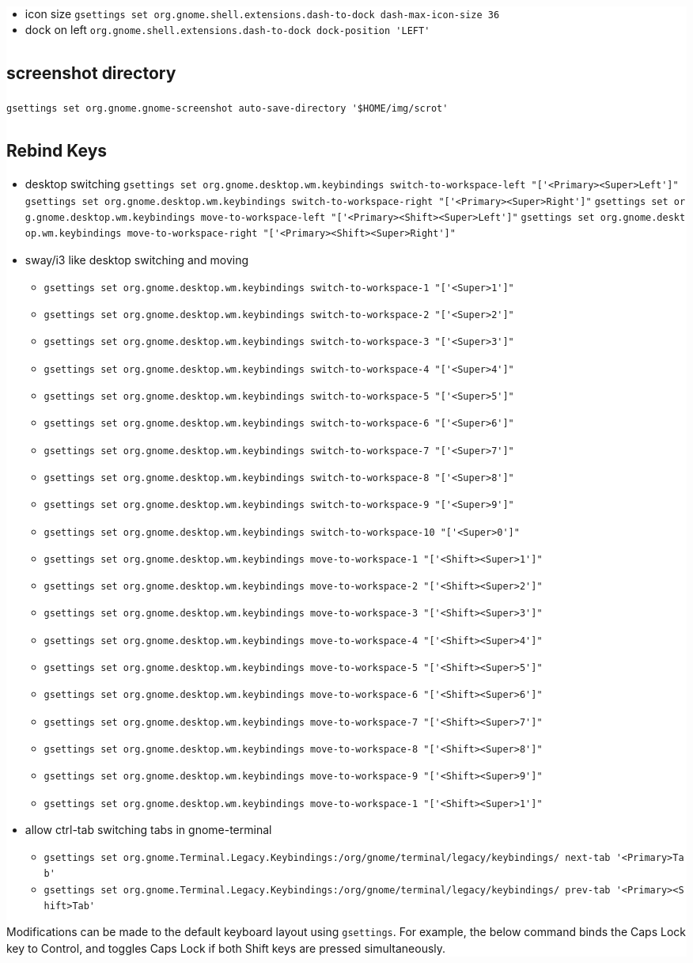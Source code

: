   - icon size
    `gsettings set org.gnome.shell.extensions.dash-to-dock dash-max-icon-size 36`
  - dock on left
    `org.gnome.shell.extensions.dash-to-dock dock-position 'LEFT'`

## screenshot directory

`gsettings set org.gnome.gnome-screenshot auto-save-directory '$HOME/img/scrot'`


## Rebind Keys

- desktop switching
  `gsettings set org.gnome.desktop.wm.keybindings switch-to-workspace-left "['<Primary><Super>Left']"`
  `gsettings set org.gnome.desktop.wm.keybindings switch-to-workspace-right "['<Primary><Super>Right']"`
  `gsettings set org.gnome.desktop.wm.keybindings move-to-workspace-left "['<Primary><Shift><Super>Left']"`
  `gsettings set org.gnome.desktop.wm.keybindings move-to-workspace-right "['<Primary><Shift><Super>Right']"`

- sway/i3 like desktop switching and moving
  - `gsettings set org.gnome.desktop.wm.keybindings switch-to-workspace-1 "['<Super>1']"`
  - `gsettings set org.gnome.desktop.wm.keybindings switch-to-workspace-2 "['<Super>2']"`
  - `gsettings set org.gnome.desktop.wm.keybindings switch-to-workspace-3 "['<Super>3']"`
  - `gsettings set org.gnome.desktop.wm.keybindings switch-to-workspace-4 "['<Super>4']"`
  - `gsettings set org.gnome.desktop.wm.keybindings switch-to-workspace-5 "['<Super>5']"`
  - `gsettings set org.gnome.desktop.wm.keybindings switch-to-workspace-6 "['<Super>6']"`
  - `gsettings set org.gnome.desktop.wm.keybindings switch-to-workspace-7 "['<Super>7']"`
  - `gsettings set org.gnome.desktop.wm.keybindings switch-to-workspace-8 "['<Super>8']"`
  - `gsettings set org.gnome.desktop.wm.keybindings switch-to-workspace-9 "['<Super>9']"`
  - `gsettings set org.gnome.desktop.wm.keybindings switch-to-workspace-10 "['<Super>0']"`

  - `gsettings set org.gnome.desktop.wm.keybindings move-to-workspace-1 "['<Shift><Super>1']"`
  - `gsettings set org.gnome.desktop.wm.keybindings move-to-workspace-2 "['<Shift><Super>2']"`
  - `gsettings set org.gnome.desktop.wm.keybindings move-to-workspace-3 "['<Shift><Super>3']"`
  - `gsettings set org.gnome.desktop.wm.keybindings move-to-workspace-4 "['<Shift><Super>4']"`
  - `gsettings set org.gnome.desktop.wm.keybindings move-to-workspace-5 "['<Shift><Super>5']"`
  - `gsettings set org.gnome.desktop.wm.keybindings move-to-workspace-6 "['<Shift><Super>6']"`
  - `gsettings set org.gnome.desktop.wm.keybindings move-to-workspace-7 "['<Shift><Super>7']"`
  - `gsettings set org.gnome.desktop.wm.keybindings move-to-workspace-8 "['<Shift><Super>8']"`
  - `gsettings set org.gnome.desktop.wm.keybindings move-to-workspace-9 "['<Shift><Super>9']"`
  - `gsettings set org.gnome.desktop.wm.keybindings move-to-workspace-1 "['<Shift><Super>1']"`

- allow ctrl-tab switching tabs in gnome-terminal
  - `gsettings set org.gnome.Terminal.Legacy.Keybindings:/org/gnome/terminal/legacy/keybindings/ next-tab '<Primary>Tab'`
  - `gsettings set org.gnome.Terminal.Legacy.Keybindings:/org/gnome/terminal/legacy/keybindings/ prev-tab '<Primary><Shift>Tab'`

Modifications can be made to the default keyboard layout using `gsettings`. For example, the below command binds the Caps Lock key to Control, and toggles Caps Lock if both Shift keys are pressed simultaneously.
